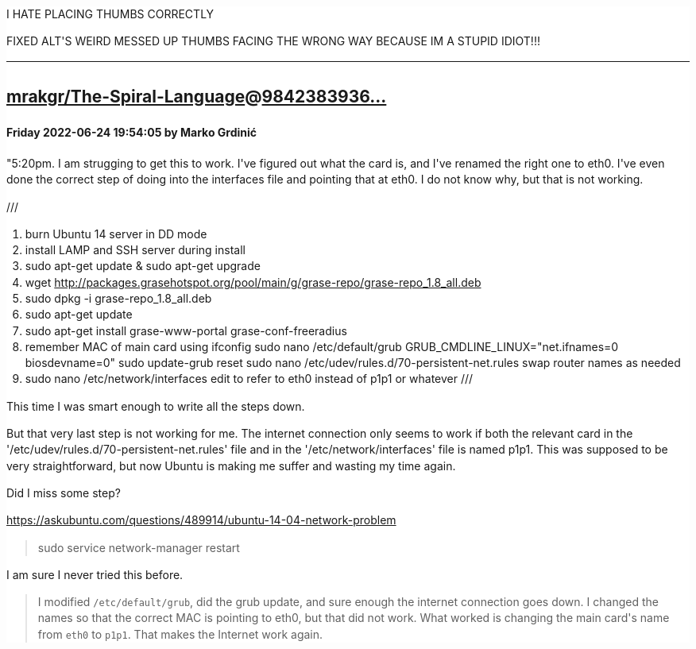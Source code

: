 I HATE PLACING THUMBS CORRECTLY

FIXED ALT'S WEIRD MESSED UP THUMBS FACING THE WRONG WAY BECAUSE IM A STUPID IDIOT!!!

---
## [mrakgr/The-Spiral-Language](https://github.com/mrakgr/The-Spiral-Language)@[9842383936...](https://github.com/mrakgr/The-Spiral-Language/commit/9842383936054a3bd7ae75b633bdc55e288a00ee)
#### Friday 2022-06-24 19:54:05 by Marko Grdinić

"5:20pm. I am strugging to get this to work. I've figured out what the card is, and I've renamed the right one to eth0. I've even done the correct step of doing into the interfaces file and pointing that at eth0. I do not know why, but that is not working.

///

1. burn Ubuntu 14 server in DD mode
2. install LAMP and SSH server during install
3. sudo apt-get update & sudo apt-get upgrade
4. wget http://packages.grasehotspot.org/pool/main/g/grase-repo/grase-repo_1.8_all.deb
5. sudo dpkg -i grase-repo_1.8_all.deb
6. sudo apt-get update
7. sudo apt-get install grase-www-portal grase-conf-freeradius
8.
    remember MAC of main card using ifconfig
	sudo nano /etc/default/grub
	GRUB_CMDLINE_LINUX="net.ifnames=0 biosdevname=0"
	sudo update-grub
	reset
	sudo nano /etc/udev/rules.d/70-persistent-net.rules
	swap router names as needed
9.
	sudo nano /etc/network/interfaces
	edit to refer to eth0 instead of p1p1 or whatever
///

This time I was smart enough to write all the steps down.

But that very last step is not working for me. The internet connection only seems to work if both the relevant card in the '/etc/udev/rules.d/70-persistent-net.rules' file and in the '/etc/network/interfaces' file is named p1p1. This was supposed to be very straightforward, but now Ubuntu is making me suffer and wasting my time again.

Did I miss some step?

https://askubuntu.com/questions/489914/ubuntu-14-04-network-problem
> sudo service network-manager restart

I am sure I never tried this before.

> I modified `/etc/default/grub`, did the grub update, and sure enough the internet connection goes down. I changed the names so that the correct MAC is pointing to eth0, but that did not work. What worked is changing the main card's name from `eth0` to `p1p1`. That makes the Internet work again.

